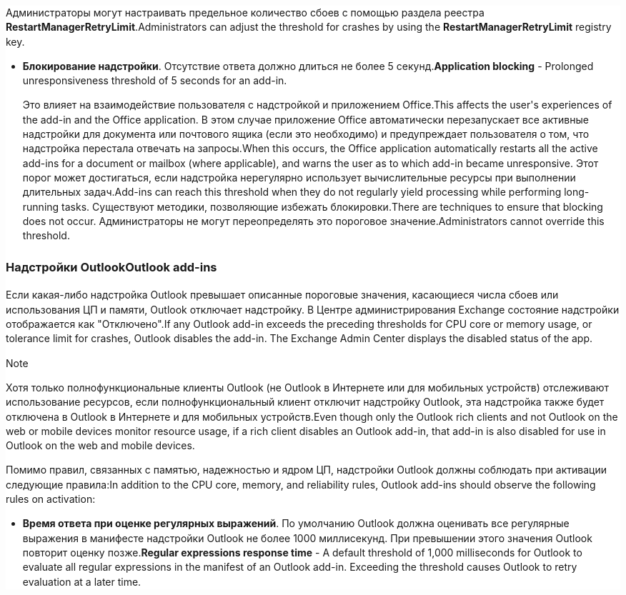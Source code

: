    <span data-ttu-id="cfb08-120">Администраторы могут настраивать предельное количество сбоев с помощью раздела реестра **RestartManagerRetryLimit**.</span><span class="sxs-lookup"><span data-stu-id="cfb08-120">Administrators can adjust the threshold for crashes by using the **RestartManagerRetryLimit** registry key.</span></span>

- <span data-ttu-id="cfb08-121">**Блокирование надстройки**. Отсутствие ответа должно длиться не более 5 секунд.</span><span class="sxs-lookup"><span data-stu-id="cfb08-121">**Application blocking** - Prolonged unresponsiveness threshold of 5 seconds for an add-in.</span></span>

   <span data-ttu-id="cfb08-122">Это влияет на взаимодействие пользователя с надстройкой и приложением Office.</span><span class="sxs-lookup"><span data-stu-id="cfb08-122">This affects the user's experiences of the add-in and the Office application.</span></span> <span data-ttu-id="cfb08-123">В этом случае приложение Office автоматически перезапускает все активные надстройки для документа или почтового ящика (если это необходимо) и предупреждает пользователя о том, что надстройка перестала отвечать на запросы.</span><span class="sxs-lookup"><span data-stu-id="cfb08-123">When this occurs, the Office application automatically restarts all the active add-ins for a document or mailbox (where applicable), and warns the user as to which add-in became unresponsive.</span></span> <span data-ttu-id="cfb08-124">Этот порог может достигаться, если надстройка нерегулярно использует вычислительные ресурсы при выполнении длительных задач.</span><span class="sxs-lookup"><span data-stu-id="cfb08-124">Add-ins can reach this threshold when they do not regularly yield processing while performing long-running tasks.</span></span> <span data-ttu-id="cfb08-125">Существуют методики, позволяющие избежать блокировки.</span><span class="sxs-lookup"><span data-stu-id="cfb08-125">There are techniques to ensure that blocking does not occur.</span></span> <span data-ttu-id="cfb08-126">Администраторы не могут переопределять это пороговое значение.</span><span class="sxs-lookup"><span data-stu-id="cfb08-126">Administrators cannot override this threshold.</span></span>

### <a name="outlook-add-ins"></a><span data-ttu-id="cfb08-127">Надстройки Outlook</span><span class="sxs-lookup"><span data-stu-id="cfb08-127">Outlook add-ins</span></span>

<span data-ttu-id="cfb08-p106">Если какая-либо надстройка Outlook превышает описанные пороговые значения, касающиеся числа сбоев или использования ЦП и памяти, Outlook отключает надстройку. В Центре администрирования Exchange состояние надстройки отображается как "Отключено".</span><span class="sxs-lookup"><span data-stu-id="cfb08-p106">If any Outlook add-in exceeds the preceding thresholds for CPU core or memory usage, or tolerance limit for crashes, Outlook disables the add-in. The Exchange Admin Center displays the disabled status of the app.</span></span>

> [!NOTE]
> <span data-ttu-id="cfb08-130">Хотя только полнофункциональные клиенты Outlook (не Outlook в Интернете или для мобильных устройств) отслеживают использование ресурсов, если полнофункциональный клиент отключит надстройку Outlook, эта надстройка также будет отключена в Outlook в Интернете и для мобильных устройств.</span><span class="sxs-lookup"><span data-stu-id="cfb08-130">Even though only the Outlook rich clients and not Outlook on the web or mobile devices monitor resource usage, if a rich client disables an Outlook add-in, that add-in is also disabled for use in Outlook on the web and mobile devices.</span></span>

<span data-ttu-id="cfb08-131">Помимо правил, связанных с памятью, надежностью и ядром ЦП, надстройки Outlook должны соблюдать при активации следующие правила:</span><span class="sxs-lookup"><span data-stu-id="cfb08-131">In addition to the CPU core, memory, and reliability rules, Outlook add-ins should observe the following rules on activation:</span></span>

- <span data-ttu-id="cfb08-p107">**Время ответа при оценке регулярных выражений**. По умолчанию Outlook должна оценивать все регулярные выражения в манифесте надстройки Outlook не более 1000 миллисекунд. При превышении этого значения Outlook повторит оценку позже.</span><span class="sxs-lookup"><span data-stu-id="cfb08-p107">**Regular expressions response time** - A default threshold of 1,000 milliseconds for Outlook to evaluate all regular expressions in the manifest of an Outlook add-in. Exceeding the threshold causes Outlook to retry evaluation at a later time.</span></span>

